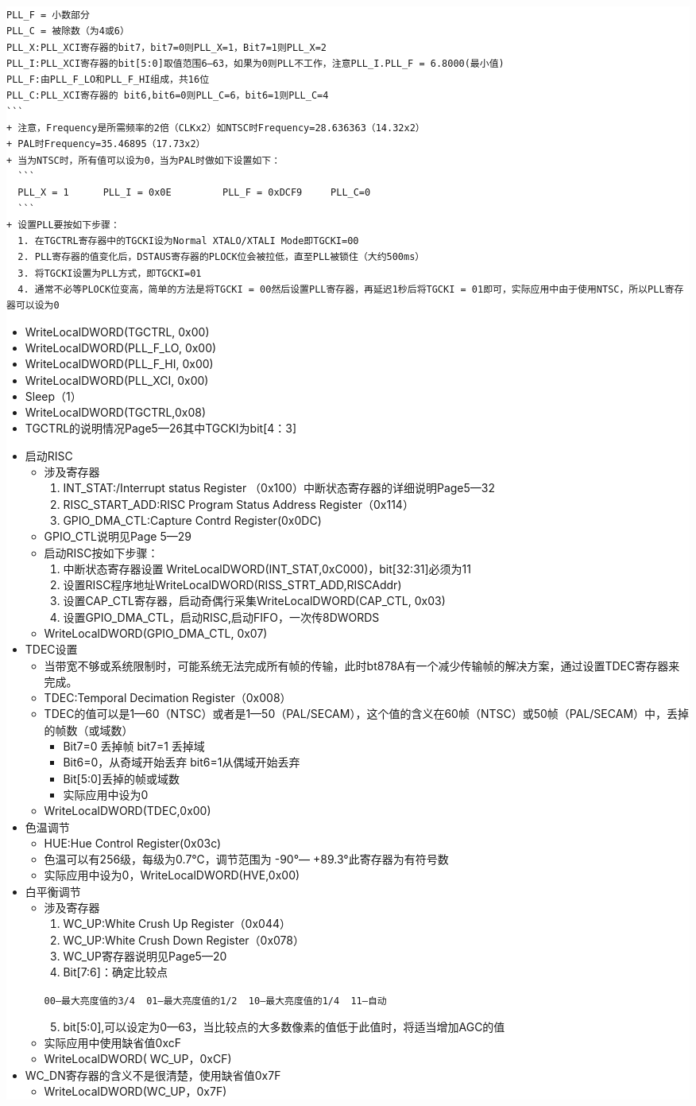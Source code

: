     PLL_F = 小数部分
    PLL_C = 被除数（为4或6）
    PLL_X:PLL_XCI寄存器的bit7，bit7=0则PLL_X=1，Bit7=1则PLL_X=2
    PLL_I:PLL_XCI寄存器的bit[5:0]取值范围6—63，如果为0则PLL不工作，注意PLL_I.PLL_F = 6.8000(最小值)
    PLL_F:由PLL_F_LO和PLL_F_HI组成，共16位
    PLL_C:PLL_XCI寄存器的 bit6,bit6=0则PLL_C=6，bit6=1则PLL_C=4
    ```
    + 注意，Frequency是所需频率的2倍（CLKx2）如NTSC时Frequency=28.636363（14.32x2）
    + PAL时Frequency=35.46895（17.73x2）
    + 当为NTSC时，所有值可以设为0，当为PAL时做如下设置如下：
      ```
      PLL_X = 1      PLL_I = 0x0E         PLL_F = 0xDCF9     PLL_C=0
      ```
    + 设置PLL要按如下步骤：
      1. 在TGCTRL寄存器中的TGCKI设为Normal XTALO/XTALI Mode即TGCKI=00
      2. PLL寄存器的值变化后，DSTAUS寄存器的PLOCK位会被拉低，直至PLL被锁住（大约500ms）
      3. 将TGCKI设置为PLL方式，即TGCKI=01
      4. 通常不必等PLOCK位变高，简单的方法是将TGCKI = 00然后设置PLL寄存器，再延迟1秒后将TGCKI = 01即可，实际应用中由于使用NTSC，所以PLL寄存器可以设为0
  - WriteLocalDWORD(TGCTRL, 0x00)
  - WriteLocalDWORD(PLL_F_LO, 0x00)
  - WriteLocalDWORD(PLL_F_HI, 0x00)
  - WriteLocalDWORD(PLL_XCI, 0x00)
  - Sleep（1）
  - WriteLocalDWORD(TGCTRL,0x08)
  - TGCTRL的说明情况Page5—26其中TGCKI为bit[4：3]
* 启动RISC
  - 涉及寄存器
    1. INT_STAT:/Interrupt status Register （0x100）中断状态寄存器的详细说明Page5—32
    2. RISC_START_ADD:RISC Program Status Address Register（0x114）
    3. GPIO_DMA_CTL:Capture Contrd Register(0x0DC)
  - GPIO_CTL说明见Page 5—29
  - 启动RISC按如下步骤：
    1. 中断状态寄存器设置 WriteLocalDWORD(INT_STAT,0xC000)，bit[32:31]必须为11
    2. 设置RISC程序地址WriteLocalDWORD(RISS_STRT_ADD,RISCAddr)
    3. 设置CAP_CTL寄存器，启动奇偶行采集WriteLocalDWORD(CAP_CTL, 0x03)
    4. 设置GPIO_DMA_CTL，启动RISC,启动FIFO，一次传8DWORDS
  - WriteLocalDWORD(GPIO_DMA_CTL, 0x07)
* TDEC设置
  - 当带宽不够或系统限制时，可能系统无法完成所有帧的传输，此时bt878A有一个减少传输帧的解决方案，通过设置TDEC寄存器来完成。
  - TDEC:Temporal Decimation Register（0x008）
  - TDEC的值可以是1—60（NTSC）或者是1—50（PAL/SECAM），这个值的含义在60帧（NTSC）或50帧（PAL/SECAM）中，丢掉的帧数（或域数）
    + Bit7=0 丢掉帧   bit7=1 丢掉域
    + Bit6=0，从奇域开始丢弃 bit6=1从偶域开始丢弃
    + Bit[5:0]丢掉的帧或域数
    + 实际应用中设为0
  - WriteLocalDWORD(TDEC,0x00)
* 色温调节
  - HUE:Hue Control Register(0x03c)
  - 色温可以有256级，每级为0.7℃，调节范围为 -90°— +89.3°此寄存器为有符号数
  - 实际应用中设为0，WriteLocalDWORD(HVE,0x00)
* 白平衡调节
  - 涉及寄存器
    1. WC_UP:White Crush Up Register（0x044）
    2. WC_UP:White Crush Down Register（0x078）
    3. WC_UP寄存器说明见Page5—20
    4. Bit[7:6]：确定比较点
      ```
      00—最大亮度值的3/4  01—最大亮度值的1/2  10—最大亮度值的1/4  11—自动
      ```
    5. bit[5:0],可以设定为0—63，当比较点的大多数像素的值低于此值时，将适当增加AGC的值
  - 实际应用中使用缺省值0xcF
  - WriteLocalDWORD( WC_UP，0xCF)
* WC_DN寄存器的含义不是很清楚，使用缺省值0x7F
  - WriteLocalDWORD(WC_UP，0x7F)
